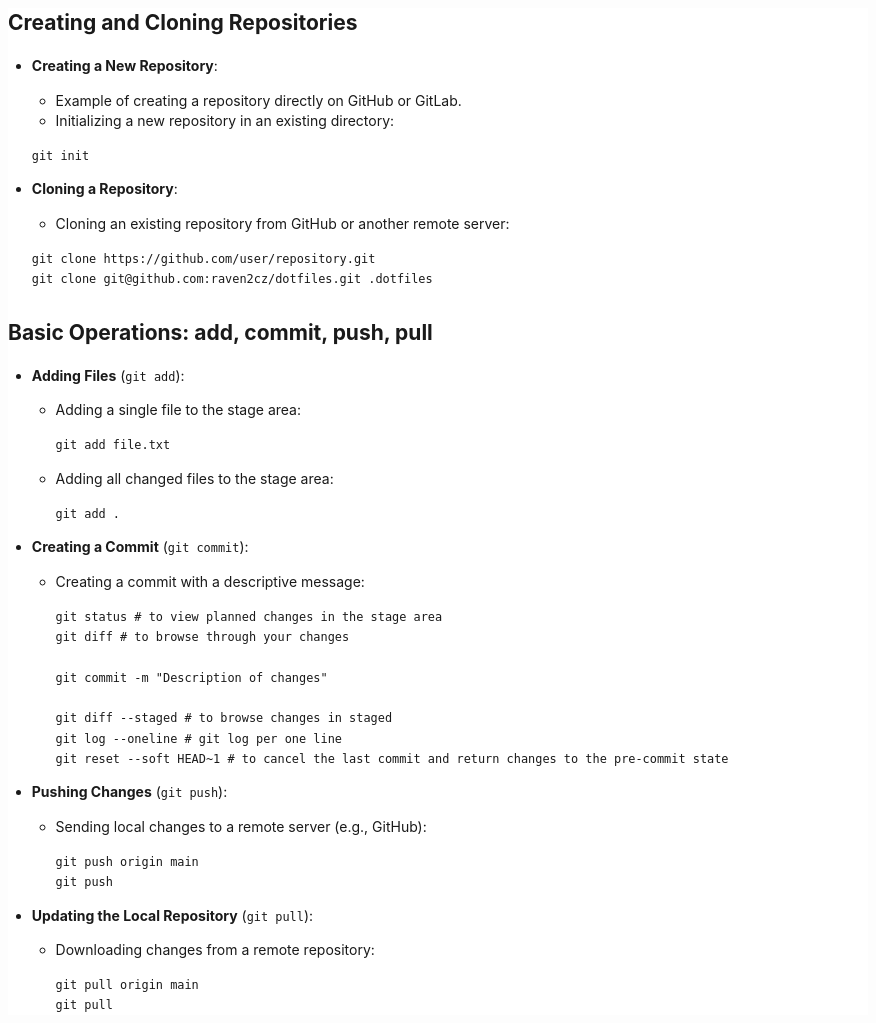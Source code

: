 ## Creating and Cloning Repositories

- **Creating a New Repository**:
  - Example of creating a repository directly on GitHub or GitLab.
  - Initializing a new repository in an existing directory:

  ```shell
  git init
  ```

- **Cloning a Repository**:
  - Cloning an existing repository from GitHub or another remote server:

  ```shell
  git clone https://github.com/user/repository.git
  git clone git@github.com:raven2cz/dotfiles.git .dotfiles
  ```

## Basic Operations: add, commit, push, pull

- **Adding Files** (`git add`):
  - Adding a single file to the stage area:

    ```shell
    git add file.txt
    ```
  - Adding all changed files to the stage area:

    ```shell
    git add .
    ```
- **Creating a Commit** (`git commit`):
  - Creating a commit with a descriptive message:

    ```shell
    git status # to view planned changes in the stage area
    git diff # to browse through your changes

    git commit -m "Description of changes"

    git diff --staged # to browse changes in staged
    git log --oneline # git log per one line
    git reset --soft HEAD~1 # to cancel the last commit and return changes to the pre-commit state

- **Pushing Changes** (`git push`):
  - Sending local changes to a remote server (e.g., GitHub):

    ```shell
    git push origin main
    git push
    ```

- **Updating the Local Repository** (`git pull`):
  - Downloading changes from a remote repository:

    ```shell
    git pull origin main
    git pull
    ```

